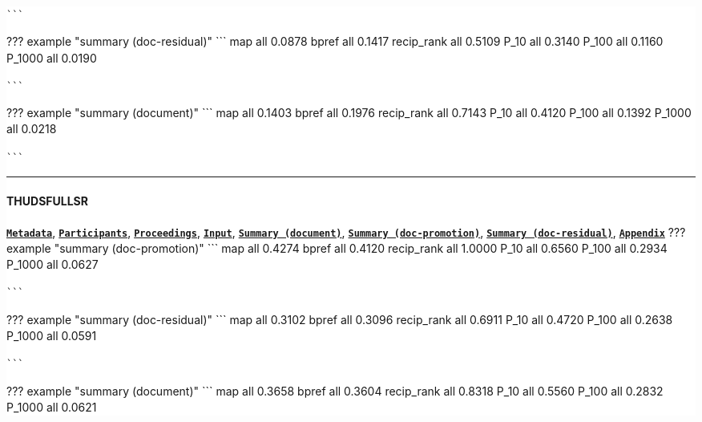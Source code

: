 	```
??? example "summary (doc-residual)"
	```
	map 			 all 0.0878 
	bpref 			 all 0.1417 
	recip_rank 		 all 0.5109 
	P_10 			 all 0.3140 
	P_100 			 all 0.1160 
	P_1000 			 all 0.0190 

	```
??? example "summary (document)"
	```
	map 			 all 0.1403 
	bpref 			 all 0.1976 
	recip_rank 		 all 0.7143 
	P_10 			 all 0.4120 
	P_100 			 all 0.1392 
	P_1000 			 all 0.0218 

	```
---
#### THUDSFULLSR 
[**`Metadata`**](./runs.md#thudsfullsr), [**`Participants`**](./participants.md#tsinghuauzhang), [**`Proceedings`**](./proceedings.md#thuir-at-trec-2007-enterprise-track), [**`Input`**](https://trec.nist.gov/results/trec16/enterprise/input.THUDSFULLSR.gz), [**`Summary (document)`**](https://trec.nist.gov/results/trec16/enterprise/summary.document.THUDSFULLSR.gz), [**`Summary (doc-promotion)`**](https://trec.nist.gov/results/trec16/enterprise/summary.doc-promotion.THUDSFULLSR.gz), [**`Summary (doc-residual)`**](https://trec.nist.gov/results/trec16/enterprise/summary.doc-residual.THUDSFULLSR.gz), [**`Appendix`**](https://trec.nist.gov/pubs/trec16/appendices/enterprise/THUDSFULLSR.document.pdf)
??? example "summary (doc-promotion)"
	```
	map 			 all 0.4274 
	bpref 			 all 0.4120 
	recip_rank 		 all 1.0000 
	P_10 			 all 0.6560 
	P_100 			 all 0.2934 
	P_1000 			 all 0.0627 

	```
??? example "summary (doc-residual)"
	```
	map 			 all 0.3102 
	bpref 			 all 0.3096 
	recip_rank 		 all 0.6911 
	P_10 			 all 0.4720 
	P_100 			 all 0.2638 
	P_1000 			 all 0.0591 

	```
??? example "summary (document)"
	```
	map 			 all 0.3658 
	bpref 			 all 0.3604 
	recip_rank 		 all 0.8318 
	P_10 			 all 0.5560 
	P_100 			 all 0.2832 
	P_1000 			 all 0.0621 

